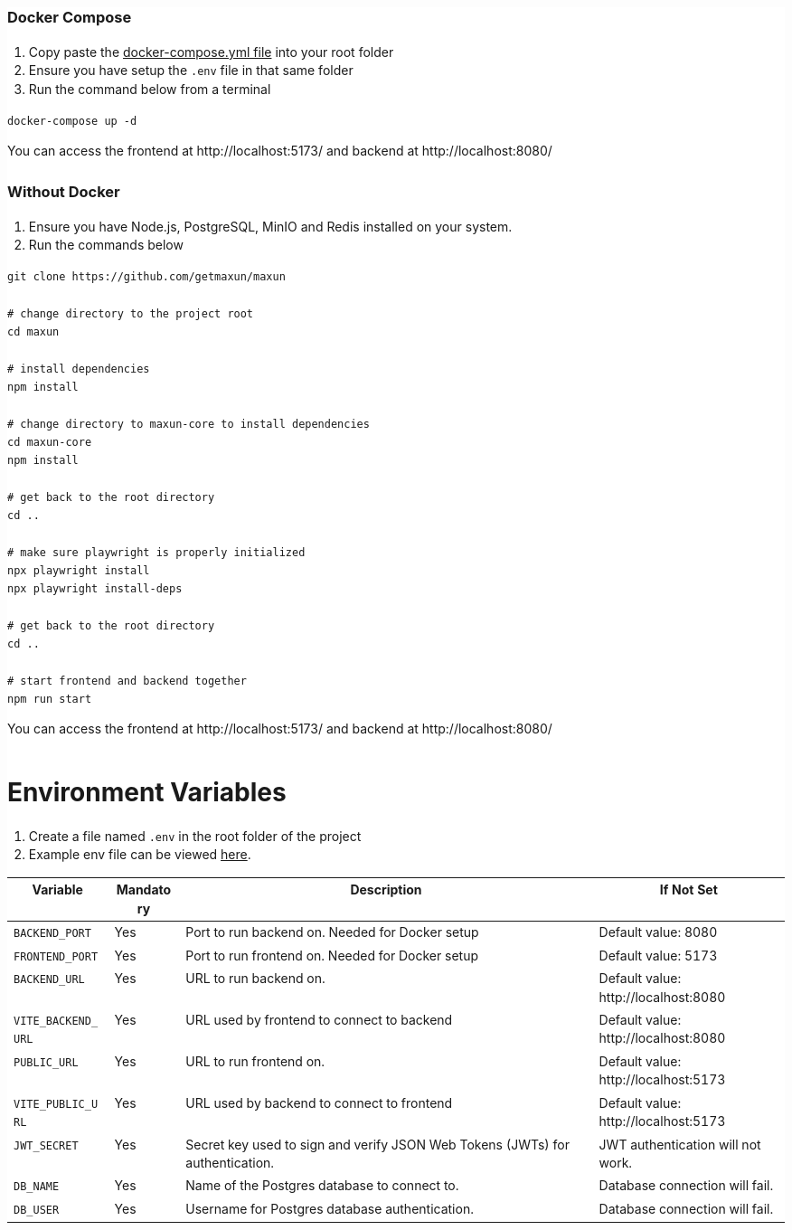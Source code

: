 ### Docker Compose
1. Copy paste the [docker-compose.yml file](https://github.com/getmaxun/maxun/blob/master/docker-compose.yml) into your root folder 
2. Ensure you have setup the `.env` file in that same folder
3. Run the command below from a terminal
```
docker-compose up -d
```
You can access the frontend at http://localhost:5173/ and backend at http://localhost:8080/

### Without Docker
1. Ensure you have Node.js, PostgreSQL, MinIO and Redis installed on your system.
2. Run the commands below
```
git clone https://github.com/getmaxun/maxun

# change directory to the project root
cd maxun

# install dependencies
npm install

# change directory to maxun-core to install dependencies
cd maxun-core 
npm install

# get back to the root directory
cd ..

# make sure playwright is properly initialized
npx playwright install
npx playwright install-deps

# get back to the root directory
cd ..

# start frontend and backend together
npm run start
```
You can access the frontend at http://localhost:5173/ and backend at http://localhost:8080/


# Environment Variables
1. Create a file named `.env` in the root folder of the project
2. Example env file can be viewed [here](https://github.com/getmaxun/maxun/blob/master/ENVEXAMPLE).

| Variable              | Mandatory | Description                                                                                  | If Not Set                                                   |
|-----------------------|-----------|----------------------------------------------------------------------------------------------|--------------------------------------------------------------|
| `BACKEND_PORT`            | Yes       | Port to run backend on. Needed for Docker setup                                          | Default value: 8080 |
| `FRONTEND_PORT`            | Yes       | Port to run frontend on. Needed for Docker setup                                        | Default value: 5173 |
| `BACKEND_URL`            | Yes       | URL to run backend on.                                                                    | Default value: http://localhost:8080 |
| `VITE_BACKEND_URL`            | Yes       | URL used by frontend to connect to backend                                           | Default value: http://localhost:8080 |
| `PUBLIC_URL`            | Yes       | URL to run frontend on.                                                                    | Default value: http://localhost:5173 |
| `VITE_PUBLIC_URL`            | Yes       | URL used by backend to connect to frontend                                           | Default value: http://localhost:5173 |
| `JWT_SECRET`          | Yes       | Secret key used to sign and verify JSON Web Tokens (JWTs) for authentication.                | JWT authentication will not work.                            |
| `DB_NAME`             | Yes       | Name of the Postgres database to connect to.                                                 | Database connection will fail.                               |
| `DB_USER`             | Yes       | Username for Postgres database authentication.                                               | Database connection will fail.                               |